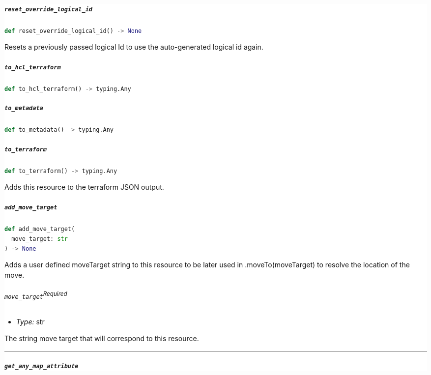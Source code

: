 
##### `reset_override_logical_id` <a name="reset_override_logical_id" id="@cdktf/provider-kubernetes.manifest.Manifest.resetOverrideLogicalId"></a>

```python
def reset_override_logical_id() -> None
```

Resets a previously passed logical Id to use the auto-generated logical id again.

##### `to_hcl_terraform` <a name="to_hcl_terraform" id="@cdktf/provider-kubernetes.manifest.Manifest.toHclTerraform"></a>

```python
def to_hcl_terraform() -> typing.Any
```

##### `to_metadata` <a name="to_metadata" id="@cdktf/provider-kubernetes.manifest.Manifest.toMetadata"></a>

```python
def to_metadata() -> typing.Any
```

##### `to_terraform` <a name="to_terraform" id="@cdktf/provider-kubernetes.manifest.Manifest.toTerraform"></a>

```python
def to_terraform() -> typing.Any
```

Adds this resource to the terraform JSON output.

##### `add_move_target` <a name="add_move_target" id="@cdktf/provider-kubernetes.manifest.Manifest.addMoveTarget"></a>

```python
def add_move_target(
  move_target: str
) -> None
```

Adds a user defined moveTarget string to this resource to be later used in .moveTo(moveTarget) to resolve the location of the move.

###### `move_target`<sup>Required</sup> <a name="move_target" id="@cdktf/provider-kubernetes.manifest.Manifest.addMoveTarget.parameter.moveTarget"></a>

- *Type:* str

The string move target that will correspond to this resource.

---

##### `get_any_map_attribute` <a name="get_any_map_attribute" id="@cdktf/provider-kubernetes.manifest.Manifest.getAnyMapAttribute"></a>
